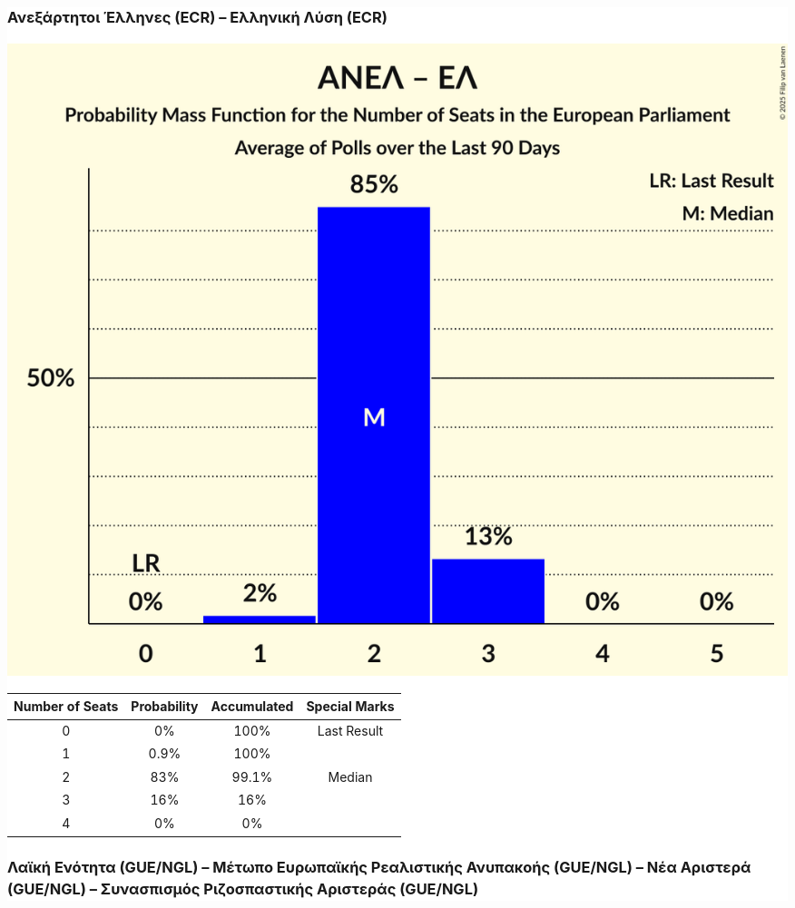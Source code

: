 ### Ανεξάρτητοι Έλληνες (ECR) – Ελληνική Λύση (ECR)

![Graph with seats probability mass function not yet produced](average-coalitions-seats-pmf-ανελ–ελ.png "Seats Probability Mass Function")

| Number of Seats | Probability | Accumulated | Special Marks |
|:---------------:|:-----------:|:-----------:|:-------------:|
| 0 | 0% | 100% | Last Result |
| 1 | 0.9% | 100% |  |
| 2 | 83% | 99.1% | Median |
| 3 | 16% | 16% |  |
| 4 | 0% | 0% |  |

### Λαϊκή Ενότητα (GUE/NGL) – Μέτωπο Ευρωπαϊκής Ρεαλιστικής Ανυπακοής (GUE/NGL) – Νέα Αριστερά (GUE/NGL) – Συνασπισμός Ριζοσπαστικής Αριστεράς (GUE/NGL)
